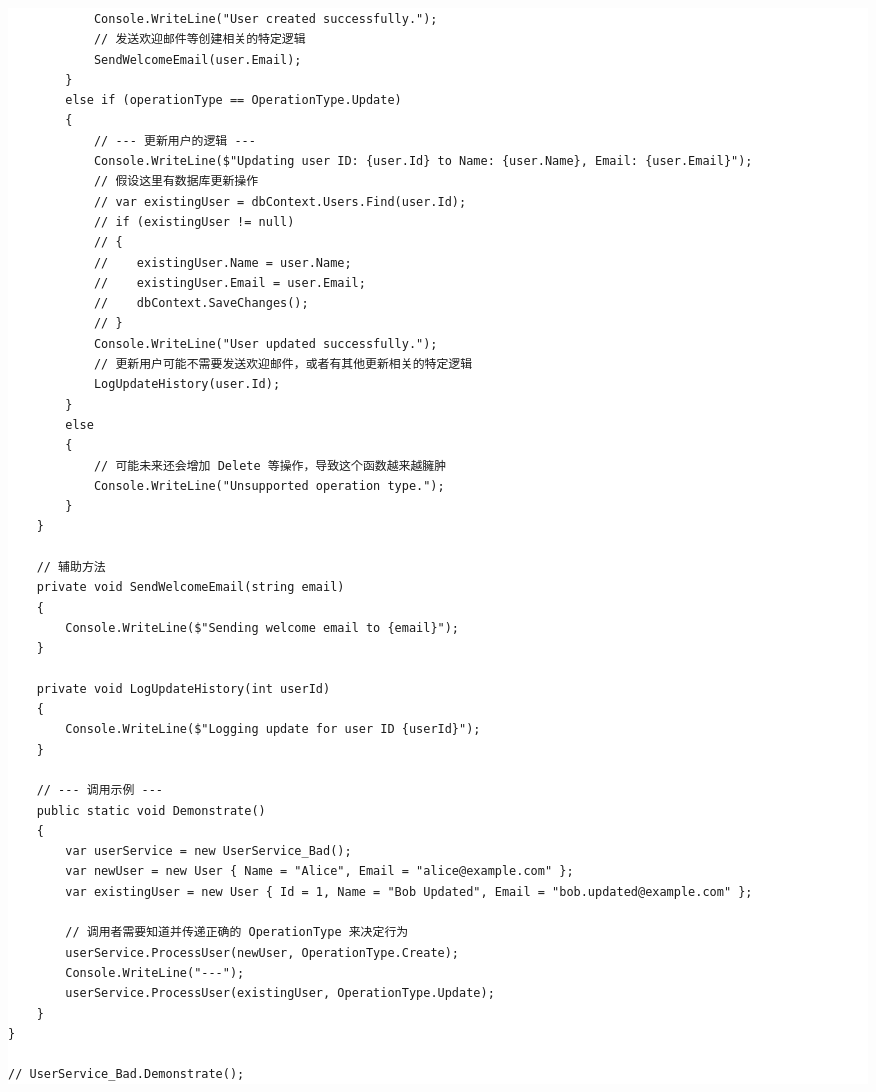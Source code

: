 ```
            Console.WriteLine("User created successfully.");
            // 发送欢迎邮件等创建相关的特定逻辑
            SendWelcomeEmail(user.Email);
        }
        else if (operationType == OperationType.Update)
        {
            // --- 更新用户的逻辑 ---
            Console.WriteLine($"Updating user ID: {user.Id} to Name: {user.Name}, Email: {user.Email}");
            // 假设这里有数据库更新操作
            // var existingUser = dbContext.Users.Find(user.Id);
            // if (existingUser != null)
            // {
            //    existingUser.Name = user.Name;
            //    existingUser.Email = user.Email;
            //    dbContext.SaveChanges();
            // }
            Console.WriteLine("User updated successfully.");
            // 更新用户可能不需要发送欢迎邮件，或者有其他更新相关的特定逻辑
            LogUpdateHistory(user.Id);
        }
        else
        {
            // 可能未来还会增加 Delete 等操作，导致这个函数越来越臃肿
            Console.WriteLine("Unsupported operation type.");
        }
    }

    // 辅助方法
    private void SendWelcomeEmail(string email)
    {
        Console.WriteLine($"Sending welcome email to {email}");
    }

    private void LogUpdateHistory(int userId)
    {
        Console.WriteLine($"Logging update for user ID {userId}");
    }

    // --- 调用示例 ---
    public static void Demonstrate()
    {
        var userService = new UserService_Bad();
        var newUser = new User { Name = "Alice", Email = "alice@example.com" };
        var existingUser = new User { Id = 1, Name = "Bob Updated", Email = "bob.updated@example.com" };

        // 调用者需要知道并传递正确的 OperationType 来决定行为
        userService.ProcessUser(newUser, OperationType.Create);
        Console.WriteLine("---");
        userService.ProcessUser(existingUser, OperationType.Update);
    }
}

// UserService_Bad.Demonstrate();
```
